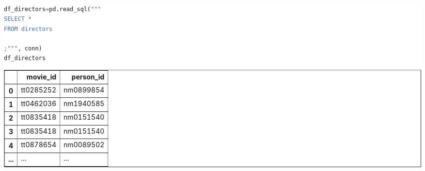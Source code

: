 



```python
df_directors=pd.read_sql("""
SELECT *
FROM directors

;""", conn)
df_directors
```




<div>
<style scoped>
    .dataframe tbody tr th:only-of-type {
        vertical-align: middle;
    }

    .dataframe tbody tr th {
        vertical-align: top;
    }

    .dataframe thead th {
        text-align: right;
    }
</style>
<table border="1" class="dataframe">
  <thead>
    <tr style="text-align: right;">
      <th></th>
      <th>movie_id</th>
      <th>person_id</th>
    </tr>
  </thead>
  <tbody>
    <tr>
      <th>0</th>
      <td>tt0285252</td>
      <td>nm0899854</td>
    </tr>
    <tr>
      <th>1</th>
      <td>tt0462036</td>
      <td>nm1940585</td>
    </tr>
    <tr>
      <th>2</th>
      <td>tt0835418</td>
      <td>nm0151540</td>
    </tr>
    <tr>
      <th>3</th>
      <td>tt0835418</td>
      <td>nm0151540</td>
    </tr>
    <tr>
      <th>4</th>
      <td>tt0878654</td>
      <td>nm0089502</td>
    </tr>
    <tr>
      <th>...</th>
      <td>...</td>
      <td>...</td>